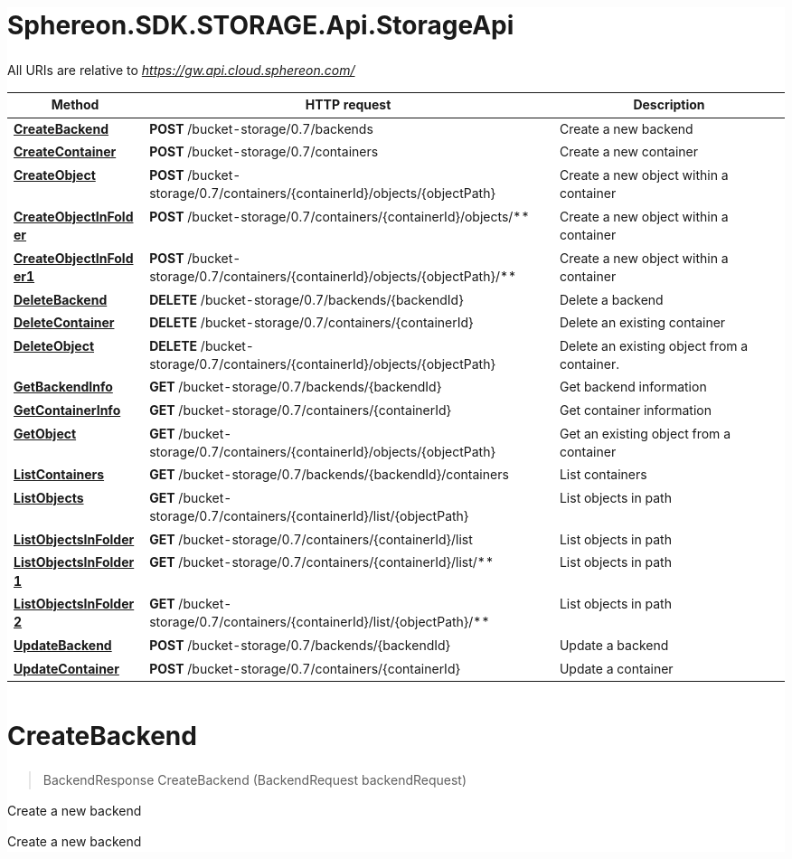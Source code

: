 # Sphereon.SDK.STORAGE.Api.StorageApi

All URIs are relative to *https://gw.api.cloud.sphereon.com/*

Method | HTTP request | Description
------------- | ------------- | -------------
[**CreateBackend**](StorageApi.md#createbackend) | **POST** /bucket-storage/0.7/backends | Create a new backend
[**CreateContainer**](StorageApi.md#createcontainer) | **POST** /bucket-storage/0.7/containers | Create a new container
[**CreateObject**](StorageApi.md#createobject) | **POST** /bucket-storage/0.7/containers/{containerId}/objects/{objectPath} | Create a new object within a container
[**CreateObjectInFolder**](StorageApi.md#createobjectinfolder) | **POST** /bucket-storage/0.7/containers/{containerId}/objects/** | Create a new object within a container
[**CreateObjectInFolder1**](StorageApi.md#createobjectinfolder1) | **POST** /bucket-storage/0.7/containers/{containerId}/objects/{objectPath}/** | Create a new object within a container
[**DeleteBackend**](StorageApi.md#deletebackend) | **DELETE** /bucket-storage/0.7/backends/{backendId} | Delete a backend
[**DeleteContainer**](StorageApi.md#deletecontainer) | **DELETE** /bucket-storage/0.7/containers/{containerId} | Delete an existing container
[**DeleteObject**](StorageApi.md#deleteobject) | **DELETE** /bucket-storage/0.7/containers/{containerId}/objects/{objectPath} | Delete an existing object from a container.
[**GetBackendInfo**](StorageApi.md#getbackendinfo) | **GET** /bucket-storage/0.7/backends/{backendId} | Get backend information
[**GetContainerInfo**](StorageApi.md#getcontainerinfo) | **GET** /bucket-storage/0.7/containers/{containerId} | Get container information
[**GetObject**](StorageApi.md#getobject) | **GET** /bucket-storage/0.7/containers/{containerId}/objects/{objectPath} | Get an existing object from a container
[**ListContainers**](StorageApi.md#listcontainers) | **GET** /bucket-storage/0.7/backends/{backendId}/containers | List containers
[**ListObjects**](StorageApi.md#listobjects) | **GET** /bucket-storage/0.7/containers/{containerId}/list/{objectPath} | List objects in path
[**ListObjectsInFolder**](StorageApi.md#listobjectsinfolder) | **GET** /bucket-storage/0.7/containers/{containerId}/list | List objects in path
[**ListObjectsInFolder1**](StorageApi.md#listobjectsinfolder1) | **GET** /bucket-storage/0.7/containers/{containerId}/list/** | List objects in path
[**ListObjectsInFolder2**](StorageApi.md#listobjectsinfolder2) | **GET** /bucket-storage/0.7/containers/{containerId}/list/{objectPath}/** | List objects in path
[**UpdateBackend**](StorageApi.md#updatebackend) | **POST** /bucket-storage/0.7/backends/{backendId} | Update a backend
[**UpdateContainer**](StorageApi.md#updatecontainer) | **POST** /bucket-storage/0.7/containers/{containerId} | Update a container


<a name="createbackend"></a>
# **CreateBackend**
> BackendResponse CreateBackend (BackendRequest backendRequest)

Create a new backend

Create a new backend
